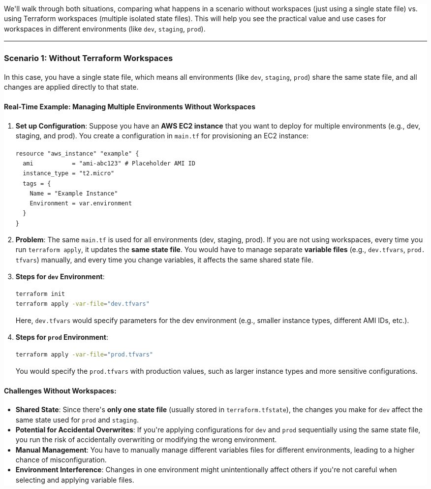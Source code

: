 We'll walk through both situations, comparing what happens in a scenario without workspaces (just using a single state file) vs. using Terraform workspaces (multiple isolated state files). This will help you see the practical value and use cases for workspaces in different environments (like `dev`, `staging`, `prod`).

---

### **Scenario 1: Without Terraform Workspaces**

In this case, you have a single state file, which means all environments (like `dev`, `staging`, `prod`) share the same state file, and all changes are applied directly to that state.

#### **Real-Time Example: Managing Multiple Environments Without Workspaces**

1. **Set up Configuration**:
   Suppose you have an **AWS EC2 instance** that you want to deploy for multiple environments (e.g., dev, staging, and prod). You create a configuration in `main.tf` for provisioning an EC2 instance:

   ```hcl
   resource "aws_instance" "example" {
     ami           = "ami-abc123" # Placeholder AMI ID
     instance_type = "t2.micro"
     tags = {
       Name = "Example Instance"
       Environment = var.environment
     }
   }
   ```

2. **Problem**: The same `main.tf` is used for all environments (dev, staging, prod). If you are not using workspaces, every time you run `terraform apply`, it updates the **same state file**. You would have to manage separate **variable files** (e.g., `dev.tfvars`, `prod.tfvars`) manually, and every time you change variables, it affects the same shared state file.

3. **Steps for `dev` Environment**:

   ```bash
   terraform init
   terraform apply -var-file="dev.tfvars"
   ```

   Here, `dev.tfvars` would specify parameters for the dev environment (e.g., smaller instance types, different AMI IDs, etc.).

4. **Steps for `prod` Environment**:

   ```bash
   terraform apply -var-file="prod.tfvars"
   ```

   You would specify the `prod.tfvars` with production values, such as larger instance types and more sensitive configurations.

#### **Challenges Without Workspaces**:

- **Shared State**: Since there's **only one state file** (usually stored in `terraform.tfstate`), the changes you make for `dev` affect the same state used for `prod` and `staging`.
- **Potential for Accidental Overwrites**: If you're applying configurations for `dev` and `prod` sequentially using the same state file, you run the risk of accidentally overwriting or modifying the wrong environment.
- **Manual Management**: You have to manually manage different variables files for different environments, leading to a higher chance of misconfiguration.
- **Environment Interference**: Changes in one environment might unintentionally affect others if you're not careful when selecting and applying variable files.
